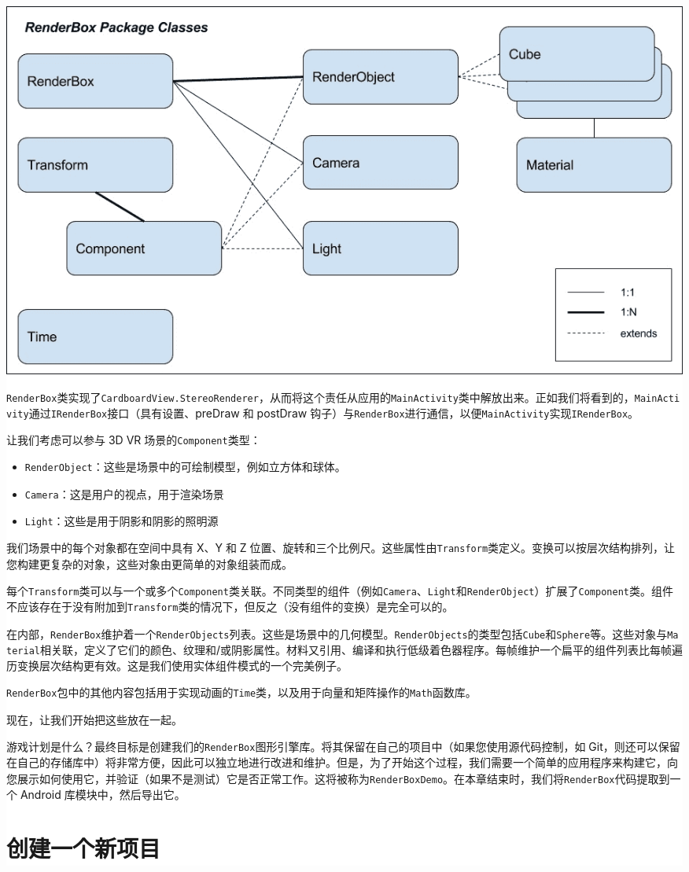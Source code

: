 ![介绍 RenderBox - 一个图形引擎](img/B05144_05_01.jpg)

`RenderBox`类实现了`CardboardView.StereoRenderer`，从而将这个责任从应用的`MainActivity`类中解放出来。正如我们将看到的，`MainActivity`通过`IRenderBox`接口（具有设置、preDraw 和 postDraw 钩子）与`RenderBox`进行通信，以便`MainActivity`实现`IRenderBox`。

让我们考虑可以参与 3D VR 场景的`Component`类型：

+   `RenderObject`：这些是场景中的可绘制模型，例如立方体和球体。

+   `Camera`：这是用户的视点，用于渲染场景

+   `Light`：这些是用于阴影和阴影的照明源

我们场景中的每个对象都在空间中具有 X、Y 和 Z 位置、旋转和三个比例尺。这些属性由`Transform`类定义。变换可以按层次结构排列，让您构建更复杂的对象，这些对象由更简单的对象组装而成。

每个`Transform`类可以与一个或多个`Component`类关联。不同类型的组件（例如`Camera`、`Light`和`RenderObject`）扩展了`Component`类。组件不应该存在于没有附加到`Transform`类的情况下，但反之（没有组件的变换）是完全可以的。

在内部，`RenderBox`维护着一个`RenderObjects`列表。这些是场景中的几何模型。`RenderObjects`的类型包括`Cube`和`Sphere`等。这些对象与`Material`相关联，定义了它们的颜色、纹理和/或阴影属性。材料又引用、编译和执行低级着色器程序。每帧维护一个扁平的组件列表比每帧遍历变换层次结构更有效。这是我们使用实体组件模式的一个完美例子。

`RenderBox`包中的其他内容包括用于实现动画的`Time`类，以及用于向量和矩阵操作的`Math`函数库。

现在，让我们开始把这些放在一起。

游戏计划是什么？最终目标是创建我们的`RenderBox`图形引擎库。将其保留在自己的项目中（如果您使用源代码控制，如 Git，则还可以保留在自己的存储库中）将非常方便，因此可以独立地进行改进和维护。但是，为了开始这个过程，我们需要一个简单的应用程序来构建它，向您展示如何使用它，并验证（如果不是测试）它是否正常工作。这将被称为`RenderBoxDemo`。在本章结束时，我们将`RenderBox`代码提取到一个 Android 库模块中，然后导出它。

# 创建一个新项目

